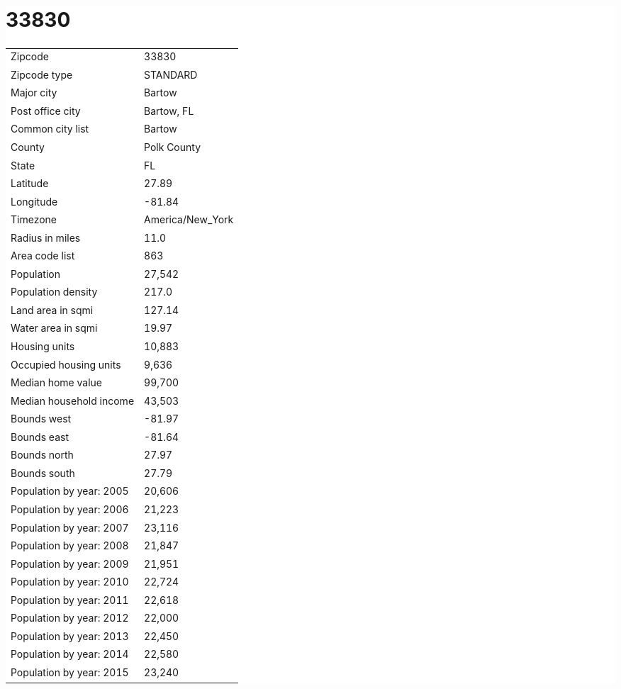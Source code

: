 33830
=====
|||
|--|--|
|Zipcode|33830|
|Zipcode type|STANDARD|
|Major city|Bartow|
|Post office city|Bartow, FL|
|Common city list|Bartow|
|County|Polk County|
|State|FL|
|Latitude|27.89|
|Longitude|-81.84|
|Timezone|America/New_York|
|Radius in miles|11.0|
|Area code list|863|
|Population|27,542|
|Population density|217.0|
|Land area in sqmi|127.14|
|Water area in sqmi|19.97|
|Housing units|10,883|
|Occupied housing units|9,636|
|Median home value|99,700|
|Median household income|43,503|
|Bounds west|-81.97|
|Bounds east|-81.64|
|Bounds north|27.97|
|Bounds south|27.79|
|Population by year: 2005|20,606|
|Population by year: 2006|21,223|
|Population by year: 2007|23,116|
|Population by year: 2008|21,847|
|Population by year: 2009|21,951|
|Population by year: 2010|22,724|
|Population by year: 2011|22,618|
|Population by year: 2012|22,000|
|Population by year: 2013|22,450|
|Population by year: 2014|22,580|
|Population by year: 2015|23,240|